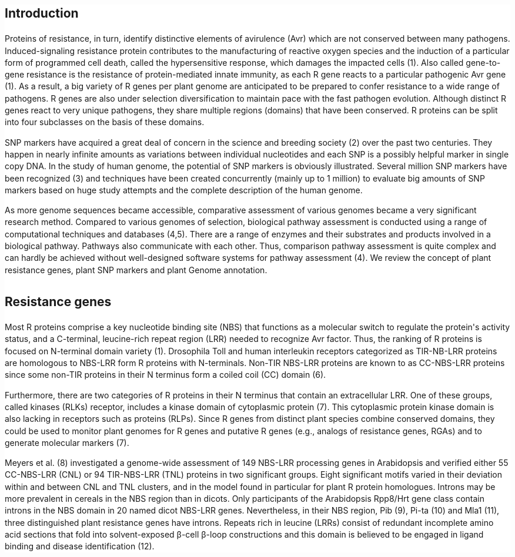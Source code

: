 ## Introduction

Proteins of resistance, in turn, identify distinctive elements of avirulence (Avr) which are not conserved between many pathogens. Induced-signaling resistance protein contributes to the manufacturing of reactive oxygen species and the induction of a particular form of programmed cell death, called the hypersensitive response, which damages the impacted cells (1). Also called gene-to-gene resistance is the resistance of protein-mediated innate immunity, as each R gene reacts to a particular pathogenic Avr gene (1). As a result, a big variety of R genes per plant genome are anticipated to be prepared to confer resistance to a wide range of pathogens. R genes are also under selection diversification to maintain pace with the fast pathogen evolution. Although distinct R genes react to very unique pathogens, they share multiple regions (domains) that have been conserved. R proteins can be split into four subclasses on the basis of these domains.

SNP markers have acquired a great deal of concern in the science and breeding society (2) over the past two centuries. They happen in nearly infinite amounts as variations between individual nucleotides and each SNP is a possibly helpful marker in single copy DNA. In the study of human genome, the potential of SNP markers is obviously illustrated. Several million SNP markers have been recognized (3) and techniques have been created concurrently (mainly up to 1 million) to evaluate big amounts of SNP markers based on huge study attempts and the complete description of the human genome.

As more genome sequences became accessible, comparative assessment of various genomes became a very significant research method. Compared to various genomes of selection, biological pathway assessment is conducted using a range of computational techniques and databases (4,5). There are a range of enzymes and their substrates and products involved in a biological pathway. Pathways also communicate with each other. Thus, comparison pathway assessment is quite complex and can hardly be achieved without well-designed software systems for pathway assessment (4). We review the concept of plant resistance genes, plant SNP markers and plant Genome annotation.


## Resistance genes

Most R proteins comprise a key nucleotide binding site (NBS) that functions as a molecular switch to regulate the protein's activity status, and a C-terminal, leucine-rich repeat region (LRR) needed to recognize Avr factor. Thus, the ranking of R proteins is focused on N-terminal domain variety (1). Drosophila Toll and human interleukin receptors categorized as TIR-NB-LRR proteins are homologous to NBS-LRR form R proteins with N-terminals. Non-TIR NBS-LRR proteins are known to as CC-NBS-LRR proteins since some non-TIR proteins in their N terminus form a coiled coil (CC) domain (6).

Furthermore, there are two categories of R proteins in their N terminus that contain an extracellular LRR. One of these groups, called kinases (RLKs) receptor, includes a kinase domain of cytoplasmic protein (7). This cytoplasmic protein kinase domain is also lacking in receptors such as proteins (RLPs). Since R genes from distinct plant species combine conserved domains, they could be used to monitor plant genomes for R genes and putative R genes (e.g., analogs of resistance genes, RGAs) and to generate molecular markers (7).

Meyers et al. (8) investigated a genome-wide assessment of 149 NBS-LRR processing genes in Arabidopsis and verified either 55 CC-NBS-LRR (CNL) or 94 TIR-NBS-LRR (TNL) proteins in two significant groups. Eight significant motifs varied in their deviation within and between CNL and TNL clusters, and in the model found in particular for plant R protein homologues. Introns may be more prevalent in cereals in the NBS region than in dicots. Only participants of the Arabidopsis Rpp8/Hrt gene class contain introns in the NBS domain in 20 named dicot NBS-LRR genes. Nevertheless, in their NBS region, Pib (9), Pi-ta (10) and Mla1 (11), three distinguished plant resistance genes have introns. Repeats rich in leucine (LRRs) consist of redundant incomplete amino acid sections that fold into solvent-exposed β-cell β-loop constructions and this domain is believed to be engaged in ligand binding and disease identification (12).
